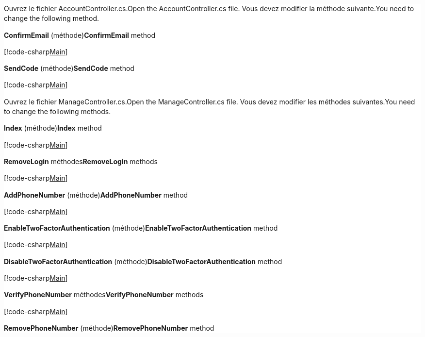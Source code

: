 <span data-ttu-id="bc934-176">Ouvrez le fichier AccountController.cs.</span><span class="sxs-lookup"><span data-stu-id="bc934-176">Open the AccountController.cs file.</span></span> <span data-ttu-id="bc934-177">Vous devez modifier la méthode suivante.</span><span class="sxs-lookup"><span data-stu-id="bc934-177">You need to change the following method.</span></span>

<span data-ttu-id="bc934-178">**ConfirmEmail** (méthode)</span><span class="sxs-lookup"><span data-stu-id="bc934-178">**ConfirmEmail** method</span></span>

[!code-csharp[Main](change-primary-key-for-users-in-aspnet-identity/samples/sample15.cs?highlight=1,3)]

<span data-ttu-id="bc934-179">**SendCode** (méthode)</span><span class="sxs-lookup"><span data-stu-id="bc934-179">**SendCode** method</span></span>

[!code-csharp[Main](change-primary-key-for-users-in-aspnet-identity/samples/sample16.cs?highlight=4)]

<span data-ttu-id="bc934-180">Ouvrez le fichier ManageController.cs.</span><span class="sxs-lookup"><span data-stu-id="bc934-180">Open the ManageController.cs file.</span></span> <span data-ttu-id="bc934-181">Vous devez modifier les méthodes suivantes.</span><span class="sxs-lookup"><span data-stu-id="bc934-181">You need to change the following methods.</span></span>

<span data-ttu-id="bc934-182">**Index** (méthode)</span><span class="sxs-lookup"><span data-stu-id="bc934-182">**Index** method</span></span>

[!code-csharp[Main](change-primary-key-for-users-in-aspnet-identity/samples/sample17.cs?highlight=15-17)]

<span data-ttu-id="bc934-183">**RemoveLogin** méthodes</span><span class="sxs-lookup"><span data-stu-id="bc934-183">**RemoveLogin** methods</span></span>

[!code-csharp[Main](change-primary-key-for-users-in-aspnet-identity/samples/sample18.cs?highlight=3,13,17)]

<span data-ttu-id="bc934-184">**AddPhoneNumber** (méthode)</span><span class="sxs-lookup"><span data-stu-id="bc934-184">**AddPhoneNumber** method</span></span>

[!code-csharp[Main](change-primary-key-for-users-in-aspnet-identity/samples/sample19.cs?highlight=9)]

<span data-ttu-id="bc934-185">**EnableTwoFactorAuthentication** (méthode)</span><span class="sxs-lookup"><span data-stu-id="bc934-185">**EnableTwoFactorAuthentication** method</span></span>

[!code-csharp[Main](change-primary-key-for-users-in-aspnet-identity/samples/sample20.cs?highlight=3-4)]

<span data-ttu-id="bc934-186">**DisableTwoFactorAuthentication** (méthode)</span><span class="sxs-lookup"><span data-stu-id="bc934-186">**DisableTwoFactorAuthentication** method</span></span>

[!code-csharp[Main](change-primary-key-for-users-in-aspnet-identity/samples/sample21.cs?highlight=3-4)]

<span data-ttu-id="bc934-187">**VerifyPhoneNumber** méthodes</span><span class="sxs-lookup"><span data-stu-id="bc934-187">**VerifyPhoneNumber** methods</span></span>

[!code-csharp[Main](change-primary-key-for-users-in-aspnet-identity/samples/sample22.cs?highlight=4,18,21)]

<span data-ttu-id="bc934-188">**RemovePhoneNumber** (méthode)</span><span class="sxs-lookup"><span data-stu-id="bc934-188">**RemovePhoneNumber** method</span></span>
